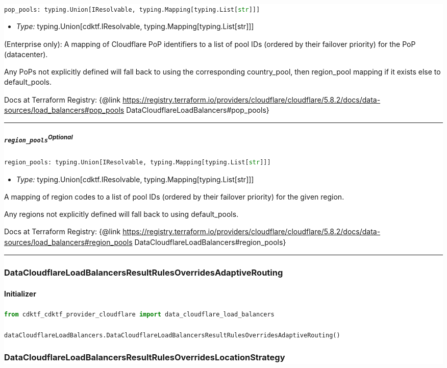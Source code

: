 ```python
pop_pools: typing.Union[IResolvable, typing.Mapping[typing.List[str]]]
```

- *Type:* typing.Union[cdktf.IResolvable, typing.Mapping[typing.List[str]]]

(Enterprise only): A mapping of Cloudflare PoP identifiers to a list of pool IDs (ordered by their failover priority) for the PoP (datacenter).

Any PoPs not explicitly defined will fall back to using the corresponding country_pool, then region_pool mapping if it exists else to default_pools.

Docs at Terraform Registry: {@link https://registry.terraform.io/providers/cloudflare/cloudflare/5.8.2/docs/data-sources/load_balancers#pop_pools DataCloudflareLoadBalancers#pop_pools}

---

##### `region_pools`<sup>Optional</sup> <a name="region_pools" id="@cdktf/provider-cloudflare.dataCloudflareLoadBalancers.DataCloudflareLoadBalancersResultRulesOverrides.property.regionPools"></a>

```python
region_pools: typing.Union[IResolvable, typing.Mapping[typing.List[str]]]
```

- *Type:* typing.Union[cdktf.IResolvable, typing.Mapping[typing.List[str]]]

A mapping of region codes to a list of pool IDs (ordered by their failover priority) for the given region.

Any regions not explicitly defined will fall back to using default_pools.

Docs at Terraform Registry: {@link https://registry.terraform.io/providers/cloudflare/cloudflare/5.8.2/docs/data-sources/load_balancers#region_pools DataCloudflareLoadBalancers#region_pools}

---

### DataCloudflareLoadBalancersResultRulesOverridesAdaptiveRouting <a name="DataCloudflareLoadBalancersResultRulesOverridesAdaptiveRouting" id="@cdktf/provider-cloudflare.dataCloudflareLoadBalancers.DataCloudflareLoadBalancersResultRulesOverridesAdaptiveRouting"></a>

#### Initializer <a name="Initializer" id="@cdktf/provider-cloudflare.dataCloudflareLoadBalancers.DataCloudflareLoadBalancersResultRulesOverridesAdaptiveRouting.Initializer"></a>

```python
from cdktf_cdktf_provider_cloudflare import data_cloudflare_load_balancers

dataCloudflareLoadBalancers.DataCloudflareLoadBalancersResultRulesOverridesAdaptiveRouting()
```


### DataCloudflareLoadBalancersResultRulesOverridesLocationStrategy <a name="DataCloudflareLoadBalancersResultRulesOverridesLocationStrategy" id="@cdktf/provider-cloudflare.dataCloudflareLoadBalancers.DataCloudflareLoadBalancersResultRulesOverridesLocationStrategy"></a>
